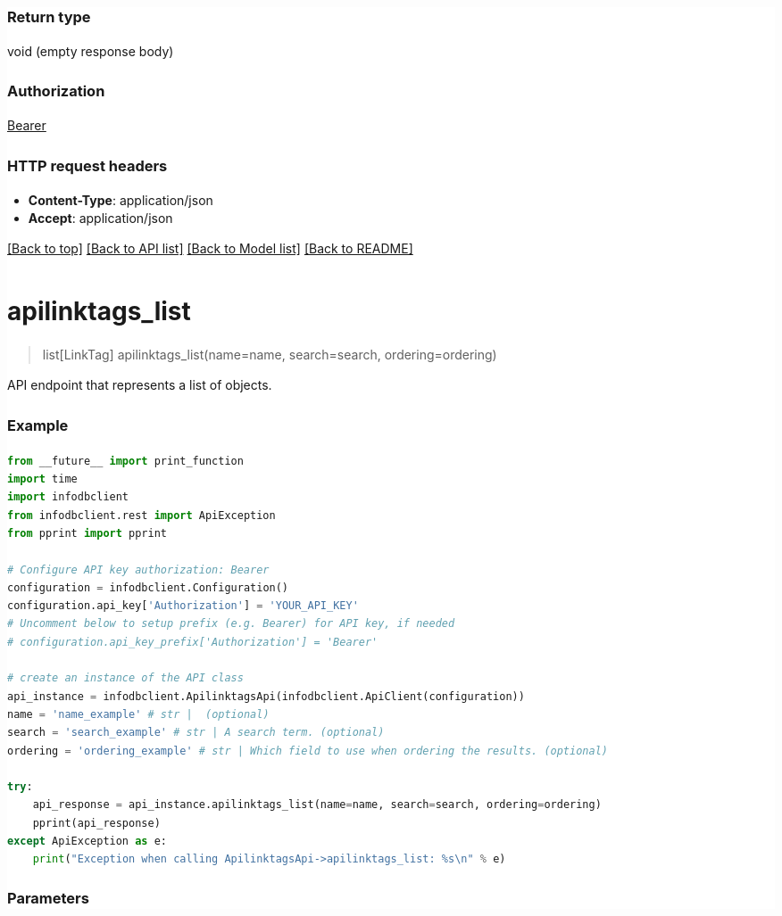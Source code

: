 ### Return type

void (empty response body)

### Authorization

[Bearer](../README.md#Bearer)

### HTTP request headers

 - **Content-Type**: application/json
 - **Accept**: application/json

[[Back to top]](#) [[Back to API list]](../README.md#documentation-for-api-endpoints) [[Back to Model list]](../README.md#documentation-for-models) [[Back to README]](../README.md)

# **apilinktags_list**
> list[LinkTag] apilinktags_list(name=name, search=search, ordering=ordering)



API endpoint that represents a list of objects.

### Example
```python
from __future__ import print_function
import time
import infodbclient
from infodbclient.rest import ApiException
from pprint import pprint

# Configure API key authorization: Bearer
configuration = infodbclient.Configuration()
configuration.api_key['Authorization'] = 'YOUR_API_KEY'
# Uncomment below to setup prefix (e.g. Bearer) for API key, if needed
# configuration.api_key_prefix['Authorization'] = 'Bearer'

# create an instance of the API class
api_instance = infodbclient.ApilinktagsApi(infodbclient.ApiClient(configuration))
name = 'name_example' # str |  (optional)
search = 'search_example' # str | A search term. (optional)
ordering = 'ordering_example' # str | Which field to use when ordering the results. (optional)

try:
    api_response = api_instance.apilinktags_list(name=name, search=search, ordering=ordering)
    pprint(api_response)
except ApiException as e:
    print("Exception when calling ApilinktagsApi->apilinktags_list: %s\n" % e)
```

### Parameters
